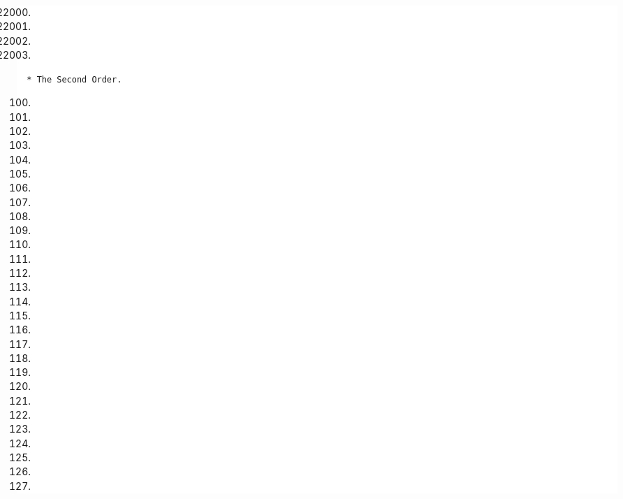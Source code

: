 22000.

30400.

24000.

40000.

      * The Second Order.

100.

204.

200.

301.

392.

400.

506.

600.

511.

714.

750.

800.

900.

1500.

2000.

1000.

1200.

4500.

3000.

4000.

6000.

6690.

9000.

10000.

11000.

12000.

14000.

16000.
